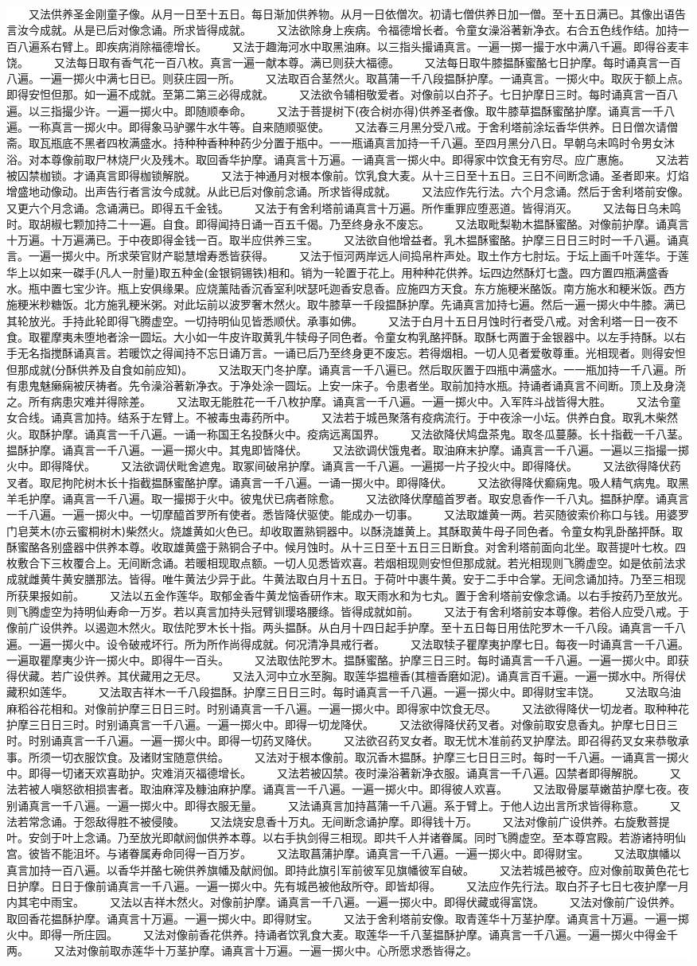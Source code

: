 　　又法供养圣金刚童子像。从月一日至十五日。每日渐加供养物。从月一日依僧次。初请七僧供养日加一僧。至十五日满已。其像出语告言汝今成就。从是已后对像念诵。所求皆得成就。
　　又法欲除身上疾病。令福德增长者。令童女澡浴著新净衣。右合五色线作结。加持一百八遍系右臂上。即疾病消除福德增长。
　　又法于趣海河水中取黑油麻。以三指头撮诵真言。一遍一掷一撮于水中满八千遍。即得谷麦丰饶。
　　又法每日取有香气花一百八枚。真言一遍一献本尊。满已则获大福德。
　　又法每日取牛膝揾酥蜜酪七日护摩。每时诵真言一百八遍。一遍一掷火中满七日已。则获庄园一所。
　　又法取百合茎然火。取菖蒲一千八段揾酥护摩。一诵真言。一掷火中。取灰于额上点。即得安怛但那。如一遍不成就。至第二第三必得成就。
　　又法欲令辅相敬爱者。对像前以白芥子。七日护摩日三时。每时诵真言一百八遍。以三指撮少许。一遍一掷火中。即随顺奉命。
　　又法于菩提树下(夜合树亦得)供养圣者像。取牛膝草揾酥蜜酪护摩。诵真言一千八遍。一称真言一掷火中。即得象马驴骡牛水牛等。自来随顺驱使。
　　又法春三月黑分受八戒。于舍利塔前涂坛香华供养。日日僧次请僧斋。取瓦瓶底不黑者四枚满盛水。持种种香种种药少分置于瓶中。一一瓶诵真言加持一千八遍。至四月黑分八日。早朝乌未鸣时令男女沐浴。对本尊像前取尸林烧尸火及残木。取回香华护摩。诵真言十万遍。一诵真言一掷火中。即得家中饮食无有穷尽。应广惠施。
　　又法若被囚禁枷锁。才诵真言即得枷锁解脱。
　　又法于神通月对根本像前。饮乳食大麦。从十三日至十五日。三日不间断念诵。圣者即来。灯焰增盛地动像动。出声告行者言汝今成就。从此已后对像前念诵。所求皆得成就。
　　又法应作先行法。六个月念诵。然后于舍利塔前安像。又更六个月念诵。念诵满已。即得五千金钱。
　　又法于有舍利塔前诵真言十万遍。所作重罪应堕恶道。皆得消灭。
　　又法每日乌未鸣时。取胡椒七颗加持二十一遍。自食。即得闻持日诵一百五千偈。乃至终身永不废忘。
　　又法取毗梨勒木揾酥蜜酪。对像前护摩。诵真言十万遍。十万遍满已。于中夜即得金钱一百。取半应供养三宝。
　　又法欲自他增益者。乳木揾酥蜜酪。护摩三日日三时时一千八遍。诵真言。一遍一掷火中。所求荣官财产聪慧增寿悉皆获得。
　　又法于恒河两岸远人间捣帛杵声处。取土作方七肘坛。于坛上画千叶莲华。于莲华上以如来一磔手(凡人一肘量)取五种金(金银铜锡铁)相和。销为一轮置于花上。用种种花供养。坛四边然酥灯七盏。四方置四瓶满盛香水。瓶中置七宝少许。瓶上安俱缘果。应烧薰陆香沉香室利吠瑟吒迦香安息香。应施四方天食。东方施粳米酪饭。南方施水和粳米饭。西方施粳米粆糖饭。北方施乳粳米粥。对此坛前以波罗奢木然火。取牛膝草一千段揾酥护摩。先诵真言加持七遍。然后一遍一掷火中牛膝。满已其轮放光。手持此轮即得飞腾虚空。一切持明仙见皆悉顺伏。承事如佛。
　　又法于白月十五日月蚀时行者受八戒。对舍利塔一日一夜不食。取瞿摩夷未堕地者涂一圆坛。大小如一牛皮许取黄乳牛犊母子同色者。令童女构乳酪抨酥。取酥七两置于金银器中。以左手持酥。以右手无名指搅酥诵真言。若暖饮之得闻持不忘日诵万言。一诵已后乃至终身更不废忘。若得烟相。一切人见者爱敬尊重。光相现者。则得安怛但那成就(分酥供养及自食如前应知)。
　　又法取天门冬护摩。诵真言一千八遍已。然后取灰置于四瓶中满盛水。一一瓶加持一千八遍。所有患鬼魅癞痫被厌祷者。先令澡浴著新净衣。于净处涂一圆坛。上安一床子。令患者坐。取前加持水瓶。持诵者诵真言不间断。顶上及身浇之。所有病患灾难并得除差。
　　又法取无能胜花一千八枚护摩。诵真言一千八遍。一遍一掷火中。入军阵斗战皆得大胜。
　　又法令童女合线。诵真言加持。结系于左臂上。不被毒虫毒药所中。
　　又法若于城邑聚落有疫病流行。于中夜涂一小坛。供养白食。取乳木柴然火。取酥护摩。诵真言一千八遍。一诵一称国王名投酥火中。疫病远离国界。
　　又法欲降伏鸠盘茶鬼。取冬瓜蔓藤。长十指截一千八茎。揾酥护摩。诵真言一千八遍。一遍一掷火中。其鬼即皆降伏。
　　又法欲调伏饿鬼者。取油麻末护摩。诵真言一千八遍。一遍以三指撮一掷火中。即得降伏。
　　又法欲调伏毗舍遮鬼。取冢间破帛护摩。诵真言一千八遍。一遍掷一片子投火中。即得降伏。
　　又法欲得降伏药叉者。取尼拘陀树木长十指截揾酥蜜酪护摩。诵真言一千八遍。一诵一掷火中。即得降伏。
　　又法欲得降伏癫痫鬼。吸人精气病鬼。取黑羊毛护摩。诵真言一千八遍。取一撮掷于火中。彼鬼伏已病者除愈。
　　又法欲降伏摩醯首罗者。取安息香作一千八丸。揾酥护摩。诵真言一千八遍。一遍一掷火中。一切摩醯首罗所有使者。悉皆降伏驱使。能成办一切事。
　　又法取雄黄一两。若买随彼索价称口与钱。用婆罗门皂荚木(亦云蜜桐树木)柴然火。烧雄黄如火色已。却收取置熟铜器中。以酥浇雄黄上。其酥取黄牛母子同色者。令童女构乳卧酪抨酥。取酥蜜酪各别盛器中供养本尊。收取雄黄盛于熟铜合子中。候月蚀时。从十三日至十五日三日断食。对舍利塔前面向北坐。取菩提叶七枚。四枚敷合下三枚覆合上。无间断念诵。若暖相现取点额。一切人见悉皆欢喜。若烟相现则安怛但那成就。若光相现则飞腾虚空。如是依前法求成就雌黄牛黄安膳那法。皆得。唯牛黄法少异于此。牛黄法取白月十五日。于荷叶中裹牛黄。安于二手中合掌。无间念诵加持。乃至三相现所获果报如前。
　　又法以五金作莲华。取郁金香牛黄龙恼香研作末。取天雨水和为七丸。置于舍利塔前安像念诵。以右手按药乃至放光。则飞腾虚空为持明仙寿命一万岁。若以真言加持头冠臂钏璎珞腰绦。皆得成就如前。
　　又法于有舍利塔前安本尊像。若俗人应受八戒。于像前广设供养。以遏迦木然火。取佉陀罗木长十指。两头揾酥。从白月十四日起手护摩。至十五日每日用佉陀罗木一千八段。诵真言一千八遍。一遍一掷火中。设令破戒坏行。所为所作尚得成就。何况清净具戒行者。
　　又法取犊子瞿摩夷护摩七日。每夜一时诵真言一千八遍。一遍取瞿摩夷少许一掷火中。即得牛一百头。
　　又法取佉陀罗木。揾酥蜜酪。护摩三日三时。每时诵真言一千八遍。一遍一掷火中。即获得伏藏。若广设供养。其伏藏用之无尽。
　　又法入河中立水至胸。取莲华揾檀香(其檀香磨如泥)。诵真言百千遍。一遍一掷水中。所得伏藏积如莲华。
　　又法取吉祥木一千八段揾酥。护摩三日日三时。每时诵真言一千八遍。一遍一掷火中。即得财宝丰饶。
　　又法取乌油麻稻谷花相和。对像前护摩三日日三时。时别诵真言一千八遍。一遍一掷火中。即得家中饮食无尽。
　　又法欲得降伏一切龙者。取种种花护摩三日日三时。时别诵真言一千八遍。一遍一掷火中。即得一切龙降伏。
　　又法欲得降伏药叉者。对像前取安息香丸。护摩七日日三时。时别诵真言一千八遍。一遍一掷火中。即得一切药叉降伏。
　　又法欲召药叉女者。取无忧木准前药叉护摩法。即召得药叉女来恭敬承事。所须一切衣服饮食。及诸财宝随意供给。
　　又法对于根本像前。取沉香木揾酥。护摩三七日日三时。每时一千八遍。一诵真言一掷火中。即得一切诸天欢喜助护。灾难消灭福德增长。
　　又法若被囚禁。夜时澡浴著新净衣服。诵真言一千八遍。囚禁者即得解脱。
　　又法若被人嗔怒欲相损害者。取油麻滓及糠油麻护摩。诵真言一千八遍。一遍一掷火中。即得彼人欢喜。
　　又法取骨屡草嫩苗护摩七夜。夜别诵真言一千八遍。一遍一掷火中。即得衣服无量。
　　又法诵真言加持菖蒲一千八遍。系于臂上。于他人边出言所求皆得称意。
　　又法若常念诵。于怨敌得胜不被侵陵。
　　又法烧安息香十万丸。无间断念诵护摩。即得钱十万。
　　又法对像前广设供养。右旋敷菩提叶。安剑于叶上念诵。乃至放光即献阏伽供养本尊。以右手执剑得三相现。即共千人并诸眷属。同时飞腾虚空。至本尊宫殿。若游诸持明仙宫。彼皆不能沮坏。与诸眷属寿命同得一百万岁。
　　又法取菖蒲护摩。诵真言一千八遍。一遍一掷火中。即得财宝。
　　又法取旗幡以真言加持一百八遍。以香华并酪七碗供养旗幡及献阏伽。即持此旗引军前彼军见旗幡彼军自破。
　　又法若城邑被夺。应对像前取黄色花七日护摩。日日于像前诵真言一千八遍。一遍一掷火中。先有城邑被他敌所夺。即皆却得。
　　又法应作先行法。取白芥子七日七夜护摩一月内其宅中雨宝。
　　又法以吉祥木然火。对像前护摩。诵真言一千八遍。一遍一掷火中。即得伏藏或得富饶。
　　又法对像前广设供养。取回香花揾酥护摩。诵真言十万遍。一遍一掷火中。即得财宝。
　　又法于舍利塔前安像。取青莲华十万茎护摩。诵真言十万遍。一遍一掷火中。即得一所庄园。
　　又法对像前香花供养。持诵者饮乳食大麦。取莲华一千八茎揾酥护摩。诵真言一千八遍。一遍一掷火中得金千两。
　　又法对像前取赤莲华十万茎护摩。诵真言十万遍。一遍一掷火中。心所愿求悉皆得之。